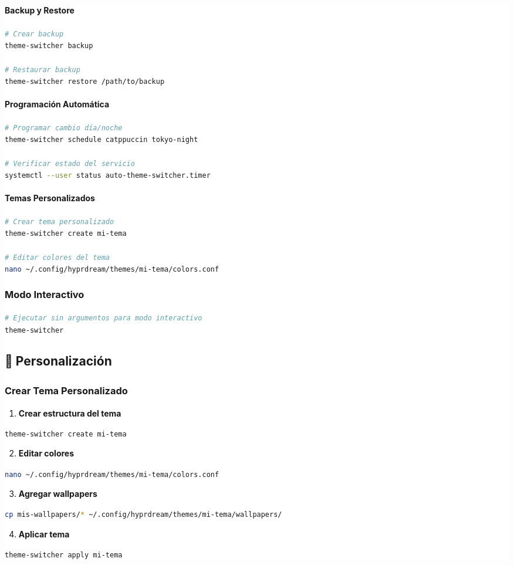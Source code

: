 #### Backup y Restore
```bash
# Crear backup
theme-switcher backup

# Restaurar backup
theme-switcher restore /path/to/backup
```

#### Programación Automática
```bash
# Programar cambio día/noche
theme-switcher schedule catppuccin tokyo-night

# Verificar estado del servicio
systemctl --user status auto-theme-switcher.timer
```

#### Temas Personalizados
```bash
# Crear tema personalizado
theme-switcher create mi-tema

# Editar colores del tema
nano ~/.config/hyprdream/themes/mi-tema/colors.conf
```

### Modo Interactivo
```bash
# Ejecutar sin argumentos para modo interactivo
theme-switcher
```

## 🎨 Personalización

### Crear Tema Personalizado

1. **Crear estructura del tema**
```bash
theme-switcher create mi-tema
```

2. **Editar colores**
```bash
nano ~/.config/hyprdream/themes/mi-tema/colors.conf
```

3. **Agregar wallpapers**
```bash
cp mis-wallpapers/* ~/.config/hyprdream/themes/mi-tema/wallpapers/
```

4. **Aplicar tema**
```bash
theme-switcher apply mi-tema
```
